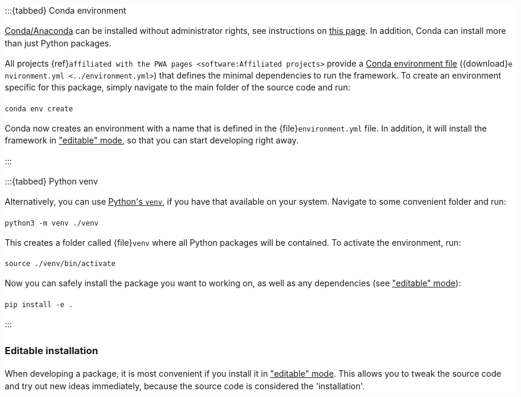 :::{tabbed} Conda environment

[Conda/Anaconda](https://www.anaconda.com) can be installed without
administrator rights, see instructions on
[this page](https://www.anaconda.com/distribution). In addition, Conda can
install more than just Python packages.

All projects
{ref}`affiliated with the PWA pages <software:Affiliated projects>` provide a
[Conda environment file](https://docs.conda.io/projects/conda/en/latest/user-guide/tasks/manage-environments.html)
({download}`environment.yml <../environment.yml>`) that defines the minimal
dependencies to run the framework. To create an environment specific for this
package, simply navigate to the main folder of the source code and run:

```shell
conda env create
```

Conda now creates an environment with a name that is defined in the
{file}`environment.yml` file. In addition, it will install the framework in
["editable" mode](#editable-installation), so that you can start developing
right away.

:::

:::{tabbed} Python venv

Alternatively, you can use
[Python's `venv`](https://docs.python.org/3/library/venv.html), if you have
that available on your system. Navigate to some convenient folder and run:

```shell
python3 -m venv ./venv
```

This creates a folder called {file}`venv` where all Python packages will be
contained. To activate the environment, run:

```shell
source ./venv/bin/activate
```

Now you can safely install the package you want to working on, as well as any
dependencies (see ["editable" mode](#editable-installation)):

```shell
pip install -e .
```

:::

### Editable installation

When developing a package, it is most convenient if you install it in
["editable" mode](https://pip.pypa.io/en/stable/reference/pip_install/#editable-installs).
This allows you to tweak the source code and try out new ideas immediately,
because the source code is considered the 'installation'.

